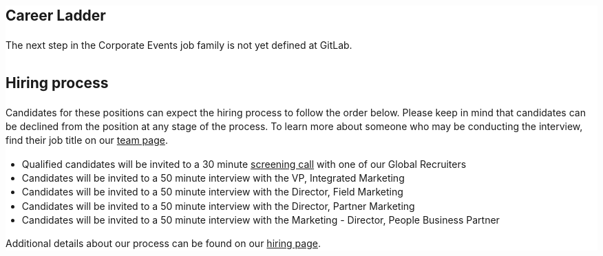 ## Career Ladder
 
The next step in the Corporate Events job family is not yet defined at GitLab.
 
## Hiring process
 
Candidates for these positions can expect the hiring process to follow the order below. Please keep in mind that candidates can be declined from the position at any stage of the process. To learn more about someone who may be conducting the interview, find their job title on our [team page](/company/team/).
 
* Qualified candidates will be invited to a 30 minute [screening call](/handbook/hiring/interviewing/#conducting-a-screening-call) with one of our Global Recruiters
* Candidates will be invited to a 50 minute interview with the VP, Integrated Marketing
* Candidates will be invited to a 50 minute interview with the Director, Field Marketing
* Candidates will be invited to a 50 minute interview with the Director, Partner Marketing
* Candidates will be invited to a 50 minute interview with the Marketing - Director, People Business Partner


Additional details about our process can be found on our [hiring page](/handbook/hiring/).
